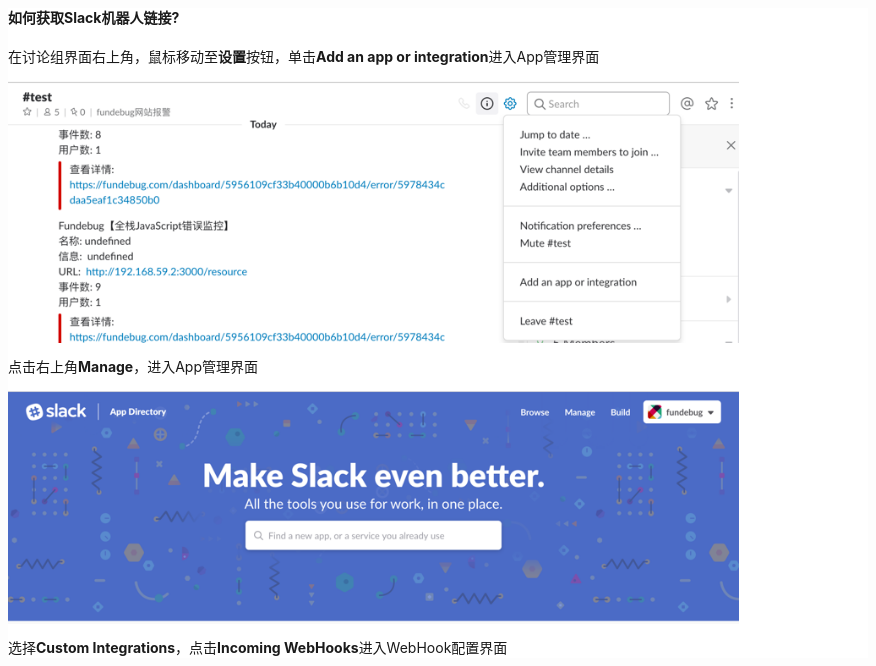 #### 如何获取Slack机器人链接?

在讨论组界面右上角，鼠标移动至**设置**按钮，单击**Add an app or integration**进入App管理界面

<table>
	<center>
		<div>
        	<a><img src="../../images/alert/slack/one.png" align="left" style="width:85%;"></a><br>
		</div>
	</center>
</table>

点击右上角**Manage**，进入App管理界面

<table>
	<center>
		<div>
        	<a><img src="../../images/alert/slack/two.png" align="left" style="width:85%;"></a><br>
		</div>
	</center>
</table>

选择**Custom Integrations**，点击**Incoming WebHooks**进入WebHook配置界面
